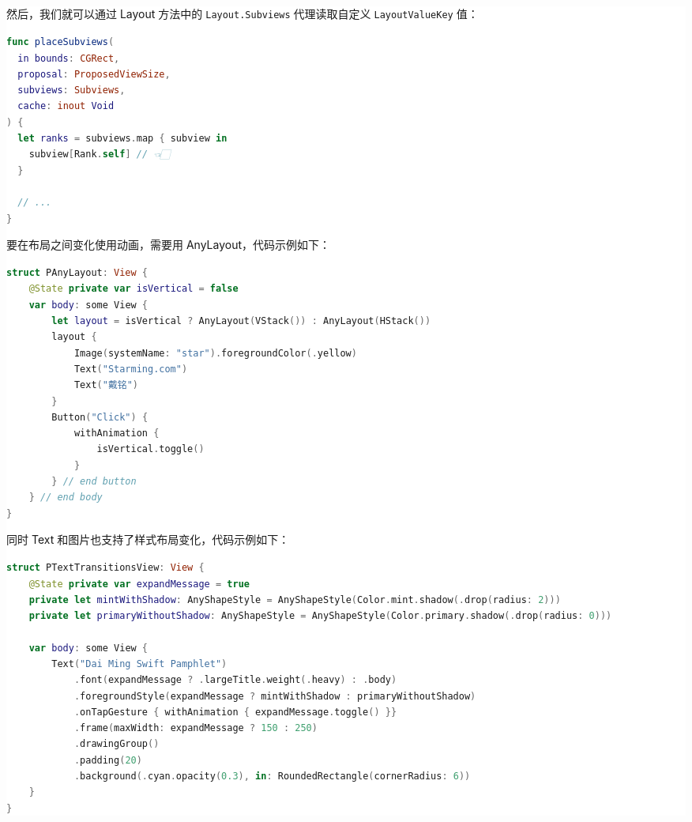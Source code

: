 然后，我们就可以通过 Layout 方法中的 `Layout.Subviews` 代理读取自定义 `LayoutValueKey` 值：
```swift
func placeSubviews(
  in bounds: CGRect,
  proposal: ProposedViewSize,
  subviews: Subviews,
  cache: inout Void
) {
  let ranks = subviews.map { subview in
    subview[Rank.self] // 👈🏻
  }

  // ...
}
```

要在布局之间变化使用动画，需要用 AnyLayout，代码示例如下：
```swift
struct PAnyLayout: View {
    @State private var isVertical = false
    var body: some View {
        let layout = isVertical ? AnyLayout(VStack()) : AnyLayout(HStack())
        layout {
            Image(systemName: "star").foregroundColor(.yellow)
            Text("Starming.com")
            Text("戴铭")
        }
        Button("Click") {
            withAnimation {
                isVertical.toggle()
            }
        } // end button
    } // end body
}
```

同时 Text 和图片也支持了样式布局变化，代码示例如下：
```swift
struct PTextTransitionsView: View {
    @State private var expandMessage = true
    private let mintWithShadow: AnyShapeStyle = AnyShapeStyle(Color.mint.shadow(.drop(radius: 2)))
    private let primaryWithoutShadow: AnyShapeStyle = AnyShapeStyle(Color.primary.shadow(.drop(radius: 0)))

    var body: some View {
        Text("Dai Ming Swift Pamphlet")
            .font(expandMessage ? .largeTitle.weight(.heavy) : .body)
            .foregroundStyle(expandMessage ? mintWithShadow : primaryWithoutShadow)
            .onTapGesture { withAnimation { expandMessage.toggle() }}
            .frame(maxWidth: expandMessage ? 150 : 250)
            .drawingGroup()
            .padding(20)
            .background(.cyan.opacity(0.3), in: RoundedRectangle(cornerRadius: 6))
    }
}
```
